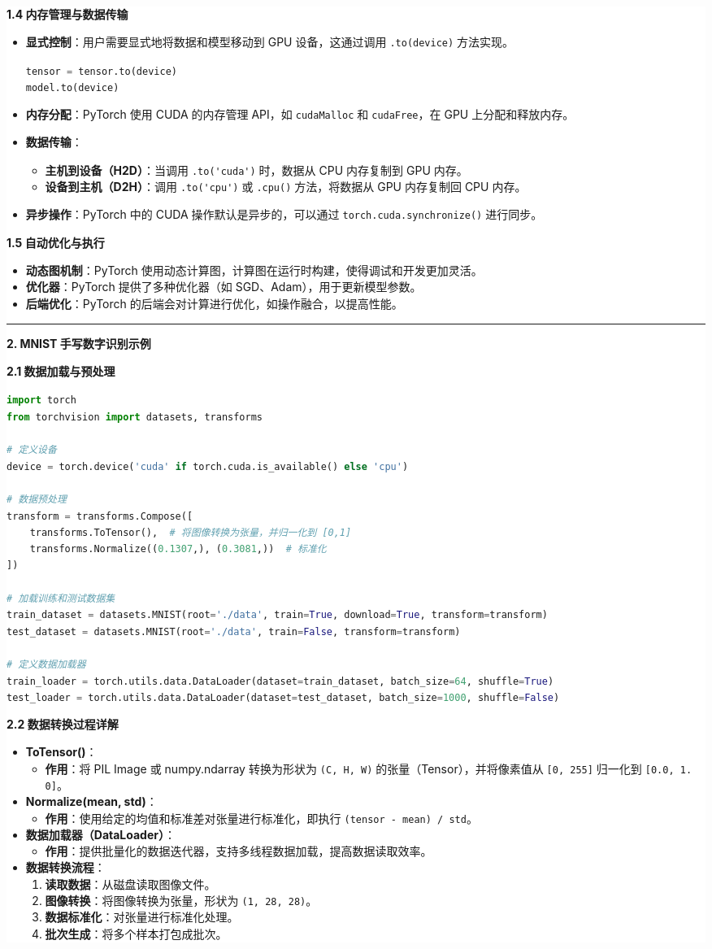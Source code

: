 **1.4 内存管理与数据传输**

* **显式控制**：用户需要显式地将数据和模型移动到 GPU 设备，这通过调用 `.to(device)` 方法实现。

  ```python
  tensor = tensor.to(device)
  model.to(device)
  ```

* **内存分配**：PyTorch 使用 CUDA 的内存管理 API，如 `cudaMalloc` 和 `cudaFree`，在 GPU 上分配和释放内存。

* **数据传输**：

  * **主机到设备（H2D）**：当调用 `.to('cuda')` 时，数据从 CPU 内存复制到 GPU 内存。
  * **设备到主机（D2H）**：调用 `.to('cpu')` 或 `.cpu()` 方法，将数据从 GPU 内存复制回 CPU 内存。

* **异步操作**：PyTorch 中的 CUDA 操作默认是异步的，可以通过 `torch.cuda.synchronize()` 进行同步。

**1.5 自动优化与执行**

* **动态图机制**：PyTorch 使用动态计算图，计算图在运行时构建，使得调试和开发更加灵活。
* **优化器**：PyTorch 提供了多种优化器（如 SGD、Adam），用于更新模型参数。
* **后端优化**：PyTorch 的后端会对计算进行优化，如操作融合，以提高性能。

------

**2. MNIST 手写数字识别示例**

**2.1 数据加载与预处理**

```python
import torch
from torchvision import datasets, transforms

# 定义设备
device = torch.device('cuda' if torch.cuda.is_available() else 'cpu')

# 数据预处理
transform = transforms.Compose([
    transforms.ToTensor(),  # 将图像转换为张量，并归一化到 [0,1]
    transforms.Normalize((0.1307,), (0.3081,))  # 标准化
])

# 加载训练和测试数据集
train_dataset = datasets.MNIST(root='./data', train=True, download=True, transform=transform)
test_dataset = datasets.MNIST(root='./data', train=False, transform=transform)

# 定义数据加载器
train_loader = torch.utils.data.DataLoader(dataset=train_dataset, batch_size=64, shuffle=True)
test_loader = torch.utils.data.DataLoader(dataset=test_dataset, batch_size=1000, shuffle=False)
```

**2.2 数据转换过程详解**

* **ToTensor()**：
  * **作用**：将 PIL Image 或 numpy.ndarray 转换为形状为 `(C, H, W)` 的张量（Tensor），并将像素值从 `[0, 255]` 归一化到 `[0.0, 1.0]`。
* **Normalize(mean, std)**：
  * **作用**：使用给定的均值和标准差对张量进行标准化，即执行 `(tensor - mean) / std`。
* **数据加载器（DataLoader）**：
  * **作用**：提供批量化的数据迭代器，支持多线程数据加载，提高数据读取效率。
* **数据转换流程**：
  1. **读取数据**：从磁盘读取图像文件。
  2. **图像转换**：将图像转换为张量，形状为 `(1, 28, 28)`。
  3. **数据标准化**：对张量进行标准化处理。
  4. **批次生成**：将多个样本打包成批次。
